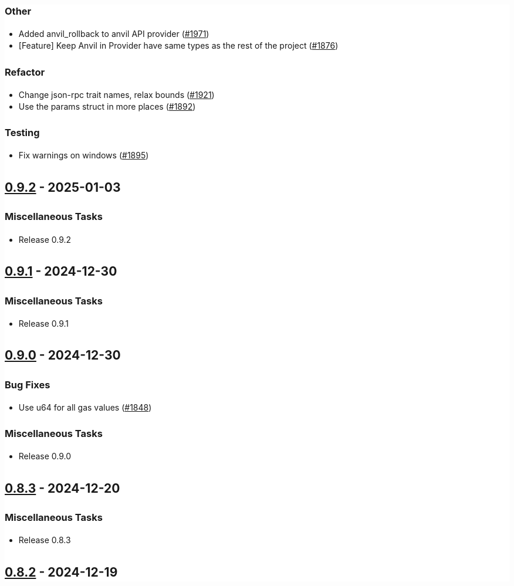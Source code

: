 ### Other

- Added anvil_rollback to anvil API provider ([#1971](https://github.com/alloy-rs/alloy/issues/1971))
- [Feature] Keep Anvil in Provider have same types as the rest of the project ([#1876](https://github.com/alloy-rs/alloy/issues/1876))

### Refactor

- Change json-rpc trait names, relax bounds ([#1921](https://github.com/alloy-rs/alloy/issues/1921))
- Use the params struct in more places ([#1892](https://github.com/alloy-rs/alloy/issues/1892))

### Testing

- Fix warnings on windows ([#1895](https://github.com/alloy-rs/alloy/issues/1895))

## [0.9.2](https://github.com/alloy-rs/alloy/releases/tag/v0.9.2) - 2025-01-03

### Miscellaneous Tasks

- Release 0.9.2

## [0.9.1](https://github.com/alloy-rs/alloy/releases/tag/v0.9.1) - 2024-12-30

### Miscellaneous Tasks

- Release 0.9.1

## [0.9.0](https://github.com/alloy-rs/alloy/releases/tag/v0.9.0) - 2024-12-30

### Bug Fixes

- Use u64 for all gas values ([#1848](https://github.com/alloy-rs/alloy/issues/1848))

### Miscellaneous Tasks

- Release 0.9.0

## [0.8.3](https://github.com/alloy-rs/alloy/releases/tag/v0.8.3) - 2024-12-20

### Miscellaneous Tasks

- Release 0.8.3

## [0.8.2](https://github.com/alloy-rs/alloy/releases/tag/v0.8.2) - 2024-12-19


[`alloy`]: https://crates.io/crates/alloy
[alloy]: https://crates.io/crates/alloy
[`alloy-core`]: https://crates.io/crates/alloy-core
[alloy-core]: https://crates.io/crates/alloy-core
[`alloy-consensus`]: https://crates.io/crates/alloy-consensus
[alloy-consensus]: https://crates.io/crates/alloy-consensus
[`alloy-contract`]: https://crates.io/crates/alloy-contract
[alloy-contract]: https://crates.io/crates/alloy-contract
[`alloy-eips`]: https://crates.io/crates/alloy-eips
[alloy-eips]: https://crates.io/crates/alloy-eips
[`alloy-genesis`]: https://crates.io/crates/alloy-genesis
[alloy-genesis]: https://crates.io/crates/alloy-genesis
[`alloy-json-rpc`]: https://crates.io/crates/alloy-json-rpc
[alloy-json-rpc]: https://crates.io/crates/alloy-json-rpc
[`alloy-network`]: https://crates.io/crates/alloy-network
[alloy-network]: https://crates.io/crates/alloy-network
[`alloy-node-bindings`]: https://crates.io/crates/alloy-node-bindings
[alloy-node-bindings]: https://crates.io/crates/alloy-node-bindings
[`alloy-provider`]: https://crates.io/crates/alloy-provider
[alloy-provider]: https://crates.io/crates/alloy-provider
[`alloy-pubsub`]: https://crates.io/crates/alloy-pubsub
[alloy-pubsub]: https://crates.io/crates/alloy-pubsub
[`alloy-rpc-client`]: https://crates.io/crates/alloy-rpc-client
[alloy-rpc-client]: https://crates.io/crates/alloy-rpc-client
[`alloy-rpc-types`]: https://crates.io/crates/alloy-rpc-types
[alloy-rpc-types]: https://crates.io/crates/alloy-rpc-types
[`alloy-rpc-types-anvil`]: https://crates.io/crates/alloy-rpc-types-anvil
[alloy-rpc-types-anvil]: https://crates.io/crates/alloy-rpc-types-anvil
[`alloy-rpc-types-beacon`]: https://crates.io/crates/alloy-rpc-types-beacon
[alloy-rpc-types-beacon]: https://crates.io/crates/alloy-rpc-types-beacon
[`alloy-rpc-types-engine`]: https://crates.io/crates/alloy-rpc-types-engine
[alloy-rpc-types-engine]: https://crates.io/crates/alloy-rpc-types-engine
[`alloy-rpc-types-eth`]: https://crates.io/crates/alloy-rpc-types-eth
[alloy-rpc-types-eth]: https://crates.io/crates/alloy-rpc-types-eth
[`alloy-rpc-types-trace`]: https://crates.io/crates/alloy-rpc-types-trace
[alloy-rpc-types-trace]: https://crates.io/crates/alloy-rpc-types-trace
[`alloy-serde`]: https://crates.io/crates/alloy-serde
[alloy-serde]: https://crates.io/crates/alloy-serde
[`alloy-signer`]: https://crates.io/crates/alloy-signer
[alloy-signer]: https://crates.io/crates/alloy-signer
[`alloy-signer-aws`]: https://crates.io/crates/alloy-signer-aws
[alloy-signer-aws]: https://crates.io/crates/alloy-signer-aws
[`alloy-signer-gcp`]: https://crates.io/crates/alloy-signer-gcp
[alloy-signer-gcp]: https://crates.io/crates/alloy-signer-gcp
[`alloy-signer-ledger`]: https://crates.io/crates/alloy-signer-ledger
[alloy-signer-ledger]: https://crates.io/crates/alloy-signer-ledger
[`alloy-signer-local`]: https://crates.io/crates/alloy-signer-local
[alloy-signer-local]: https://crates.io/crates/alloy-signer-local
[`alloy-signer-trezor`]: https://crates.io/crates/alloy-signer-trezor
[alloy-signer-trezor]: https://crates.io/crates/alloy-signer-trezor
[`alloy-signer-wallet`]: https://crates.io/crates/alloy-signer-wallet
[alloy-signer-wallet]: https://crates.io/crates/alloy-signer-wallet
[`alloy-transport`]: https://crates.io/crates/alloy-transport
[alloy-transport]: https://crates.io/crates/alloy-transport
[`alloy-transport-http`]: https://crates.io/crates/alloy-transport-http
[alloy-transport-http]: https://crates.io/crates/alloy-transport-http
[`alloy-transport-ipc`]: https://crates.io/crates/alloy-transport-ipc
[alloy-transport-ipc]: https://crates.io/crates/alloy-transport-ipc
[`alloy-transport-ws`]: https://crates.io/crates/alloy-transport-ws
[alloy-transport-ws]: https://crates.io/crates/alloy-transport-ws